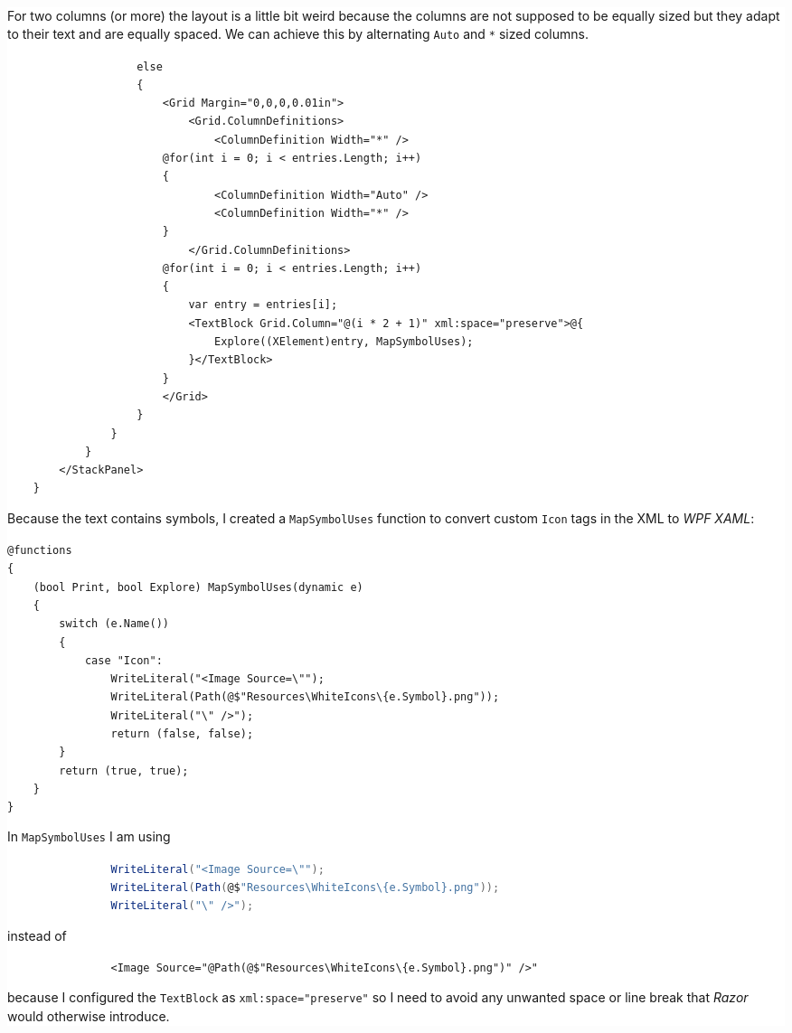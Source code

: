 For two columns (or more) the layout is a little bit weird because the columns are not supposed to be equally sized but they adapt to their text and are equally spaced. We can achieve this by alternating `Auto` and `*` sized columns.

```razor
                    else
                    {
                        <Grid Margin="0,0,0,0.01in">
                            <Grid.ColumnDefinitions>
                                <ColumnDefinition Width="*" />
                        @for(int i = 0; i < entries.Length; i++)
                        {
                                <ColumnDefinition Width="Auto" />
                                <ColumnDefinition Width="*" />
                        }
                            </Grid.ColumnDefinitions>
                        @for(int i = 0; i < entries.Length; i++)
                        {
                            var entry = entries[i];
                            <TextBlock Grid.Column="@(i * 2 + 1)" xml:space="preserve">@{
                                Explore((XElement)entry, MapSymbolUses);
                            }</TextBlock>
                        }
                        </Grid>
                    }
                }
            }
        </StackPanel>
    }
```
Because the text contains symbols, I created a `MapSymbolUses` function to convert custom `Icon` tags in the XML to  _WPF XAML_:
```razor
@functions
{
    (bool Print, bool Explore) MapSymbolUses(dynamic e)
    {
        switch (e.Name())
        {
            case "Icon":
                WriteLiteral("<Image Source=\"");
                WriteLiteral(Path(@$"Resources\WhiteIcons\{e.Symbol}.png"));
                WriteLiteral("\" />");
                return (false, false);
        }
        return (true, true);
    }
}
```
In `MapSymbolUses` I am using
```c#
                WriteLiteral("<Image Source=\"");
                WriteLiteral(Path(@$"Resources\WhiteIcons\{e.Symbol}.png"));
                WriteLiteral("\" />");
```
instead of
```razor
                <Image Source="@Path(@$"Resources\WhiteIcons\{e.Symbol}.png")" />"
```
because I configured the `TextBlock` as `xml:space="preserve"` so I need to avoid any unwanted space or line break that _Razor_ would otherwise introduce.
